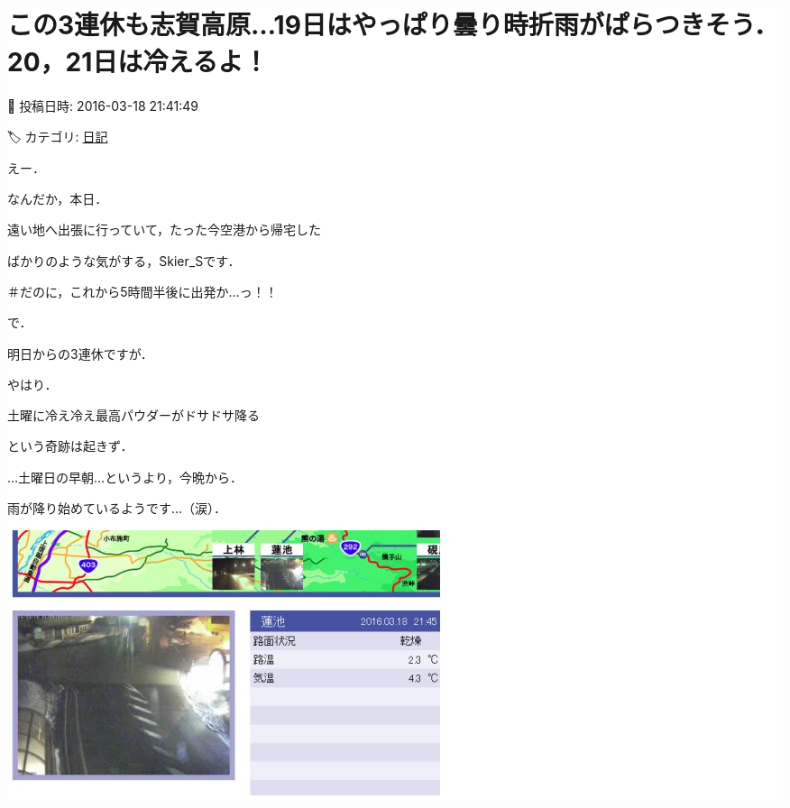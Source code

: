 # この3連休も志賀高原…19日はやっぱり曇り時折雨がぱらつきそう．20，21日は冷えるよ！

📅 投稿日時: 2016-03-18 21:41:49

🏷️ カテゴリ: [日記](cc4b5682fb7b8b144980957a978653fb0.md)

えー．


なんだか，本日．


遠い地へ出張に行っていて，たった今空港から帰宅した


ばかりのような気がする，Skier_Sです．


＃だのに，これから5時間半後に出発か…っ！！





で．


明日からの3連休ですが．


やはり．


土曜に冷え冷え最高パウダーがドサドサ降る


という奇跡は起きず．





…土曜日の早朝…というより，今晩から．


雨が降り始めているようです…（涙）．




![1c7cfbca874f29dd79322f48f0042c98.jpg](images/1c7cfbca874f29dd79322f48f0042c98.jpg)

